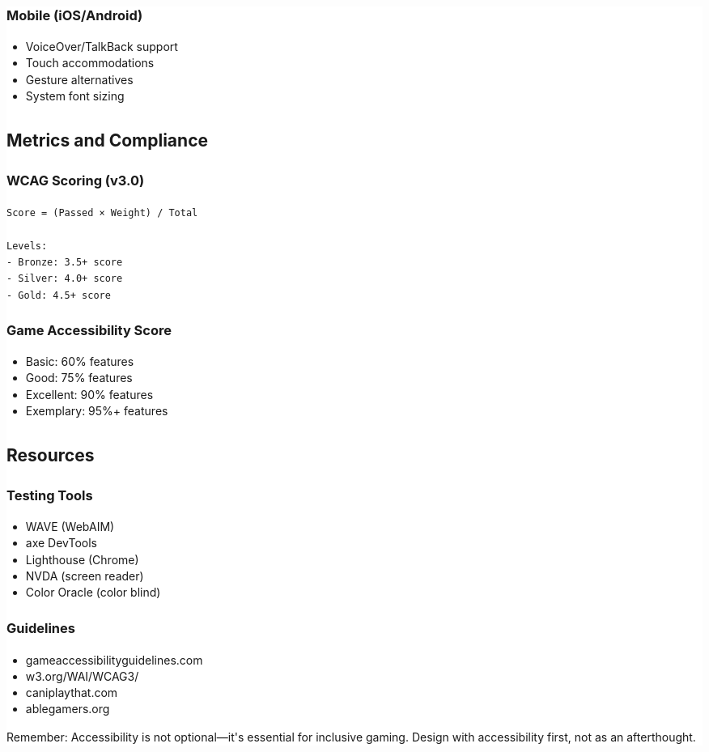 ### Mobile (iOS/Android)
- VoiceOver/TalkBack support
- Touch accommodations
- Gesture alternatives
- System font sizing

## Metrics and Compliance

### WCAG Scoring (v3.0)
```
Score = (Passed × Weight) / Total

Levels:
- Bronze: 3.5+ score
- Silver: 4.0+ score  
- Gold: 4.5+ score
```

### Game Accessibility Score
- Basic: 60% features
- Good: 75% features
- Excellent: 90% features
- Exemplary: 95%+ features

## Resources

### Testing Tools
- WAVE (WebAIM)
- axe DevTools
- Lighthouse (Chrome)
- NVDA (screen reader)
- Color Oracle (color blind)

### Guidelines
- gameaccessibilityguidelines.com
- w3.org/WAI/WCAG3/
- caniplaythat.com
- ablegamers.org

Remember: Accessibility is not optional—it's essential for inclusive gaming. Design with accessibility first, not as an afterthought.